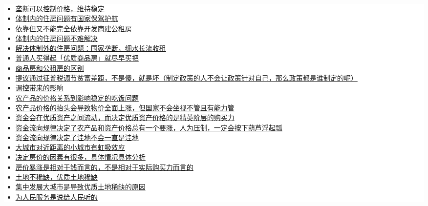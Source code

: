 - [垄断可以控制价格，维持稳定](https://github.com/shengcaishizhan/kkndme_tianya/blob/master/README.md#%E5%9E%84%E6%96%AD%E5%8F%AF%E4%BB%A5%E6%8E%A7%E5%88%B6%E4%BB%B7%E6%A0%BC%E7%BB%B4%E6%8C%81%E7%A8%B3%E5%AE%9A)
- [体制内的住房问题有国家保驾护航](https://github.com/shengcaishizhan/kkndme_tianya/blob/master/README.md#%E4%BD%93%E5%88%B6%E5%86%85%E7%9A%84%E4%BD%8F%E6%88%BF%E9%97%AE%E9%A2%98%E6%9C%89%E5%9B%BD%E5%AE%B6%E4%BF%9D%E9%A9%BE%E6%8A%A4%E8%88%AA)
- [依靠但又不能完全依靠开发商建公租房](https://github.com/shengcaishizhan/kkndme_tianya/blob/master/README.md#%E4%BE%9D%E9%9D%A0%E4%BD%86%E5%8F%88%E4%B8%8D%E8%83%BD%E5%AE%8C%E5%85%A8%E4%BE%9D%E9%9D%A0%E5%BC%80%E5%8F%91%E5%95%86%E5%BB%BA%E5%85%AC%E7%A7%9F%E6%88%BF)
- [体制内的住房问题不难解决](https://github.com/shengcaishizhan/kkndme_tianya/blob/master/README.md#%E4%BD%93%E5%88%B6%E5%86%85%E7%9A%84%E4%BD%8F%E6%88%BF%E9%97%AE%E9%A2%98%E4%B8%8D%E9%9A%BE%E8%A7%A3%E5%86%B3)
- [解决体制外的住房问题：国家垄断，细水长流收租](https://github.com/shengcaishizhan/kkndme_tianya/blob/master/README.md#%E8%A7%A3%E5%86%B3%E4%BD%93%E5%88%B6%E5%A4%96%E7%9A%84%E4%BD%8F%E6%88%BF%E9%97%AE%E9%A2%98%E5%9B%BD%E5%AE%B6%E5%9E%84%E6%96%AD%E7%BB%86%E6%B0%B4%E9%95%BF%E6%B5%81%E6%94%B6%E7%A7%9F)
- [普通人买得起「优质商品房」就尽早买把](https://github.com/shengcaishizhan/kkndme_tianya/blob/master/README.md#%E6%99%AE%E9%80%9A%E4%BA%BA%E4%B9%B0%E5%BE%97%E8%B5%B7%E4%BC%98%E8%B4%A8%E5%95%86%E5%93%81%E6%88%BF%E5%B0%B1%E5%B0%BD%E6%97%A9%E4%B9%B0%E6%8A%8A)
- [商品房和公租房的区别](https://github.com/shengcaishizhan/kkndme_tianya/blob/master/README.md#%E5%95%86%E5%93%81%E6%88%BF%E5%92%8C%E5%85%AC%E7%A7%9F%E6%88%BF%E7%9A%84%E5%8C%BA%E5%88%AB)
- [提议通过征普税调节贫富差距，不是傻，就是坏（制定政策的人不会让政策针对自己，那么政策都是谁制定的呢）](https://github.com/shengcaishizhan/kkndme_tianya/blob/master/README.md#%E6%8F%90%E8%AE%AE%E9%80%9A%E8%BF%87%E5%BE%81%E6%99%AE%E7%A8%8E%E8%B0%83%E8%8A%82%E8%B4%AB%E5%AF%8C%E5%B7%AE%E8%B7%9D%E4%B8%8D%E6%98%AF%E5%82%BB%E5%B0%B1%E6%98%AF%E5%9D%8F%E5%88%B6%E5%AE%9A%E6%94%BF%E7%AD%96%E7%9A%84%E4%BA%BA%E4%B8%8D%E4%BC%9A%E8%AE%A9%E6%94%BF%E7%AD%96%E9%92%88%E5%AF%B9%E8%87%AA%E5%B7%B1%E9%82%A3%E4%B9%88%E6%94%BF%E7%AD%96%E9%83%BD%E6%98%AF%E8%B0%81%E5%88%B6%E5%AE%9A%E7%9A%84%E5%91%A2)
- [调控带来的影响](https://github.com/shengcaishizhan/kkndme_tianya/blob/master/README.md#%E8%B0%83%E6%8E%A7%E5%B8%A6%E6%9D%A5%E7%9A%84%E5%BD%B1%E5%93%8D)
- [农产品的价格关系到影响稳定的吃饭问题](https://github.com/shengcaishizhan/kkndme_tianya/blob/master/README.md#%E5%86%9C%E4%BA%A7%E5%93%81%E7%9A%84%E4%BB%B7%E6%A0%BC%E5%85%B3%E7%B3%BB%E5%88%B0%E5%BD%B1%E5%93%8D%E7%A8%B3%E5%AE%9A%E7%9A%84%E5%90%83%E9%A5%AD%E9%97%AE%E9%A2%98)
- [农产品价格的抬头会导致物价全面上涨，但国家不会坐视不管且有能力管](https://github.com/shengcaishizhan/kkndme_tianya/blob/master/README.md#%E5%86%9C%E4%BA%A7%E5%93%81%E4%BB%B7%E6%A0%BC%E7%9A%84%E6%8A%AC%E5%A4%B4%E4%BC%9A%E5%AF%BC%E8%87%B4%E7%89%A9%E4%BB%B7%E5%85%A8%E9%9D%A2%E4%B8%8A%E6%B6%A8%EF%BC%8C%E4%BD%86%E5%9B%BD%E5%AE%B6%E4%B8%8D%E4%BC%9A%E5%9D%90%E8%A7%86%E4%B8%8D%E7%AE%A1%E4%B8%94%E6%9C%89%E8%83%BD%E5%8A%9B%E7%AE%A1)
- [资金会在优质资产之间流动，而决定优质资产价格的是精英阶层的购买力](https://github.com/shengcaishizhan/kkndme_tianya/blob/master/README.md#%E8%B5%84%E9%87%91%E4%BC%9A%E5%9C%A8%E4%BC%98%E8%B4%A8%E8%B5%84%E4%BA%A7%E4%B9%8B%E9%97%B4%E6%B5%81%E5%8A%A8%EF%BC%8C%E8%80%8C%E5%86%B3%E5%AE%9A%E4%BC%98%E8%B4%A8%E8%B5%84%E4%BA%A7%E4%BB%B7%E6%A0%BC%E7%9A%84%E6%98%AF%E7%B2%BE%E8%8B%B1%E9%98%B6%E5%B1%82%E7%9A%84%E8%B4%AD%E4%B9%B0%E5%8A%9B)
- [资金流向规律决定了农产品和资产价格总有一个要涨，人为压制，一定会按下葫芦浮起瓢](https://github.com/shengcaishizhan/kkndme_tianya/blob/master/README.md#%E8%B5%84%E9%87%91%E6%B5%81%E5%90%91%E8%A7%84%E5%BE%8B%E5%86%B3%E5%AE%9A%E4%BA%86%E5%86%9C%E4%BA%A7%E5%93%81%E5%92%8C%E8%B5%84%E4%BA%A7%E4%BB%B7%E6%A0%BC%E6%80%BB%E6%9C%89%E4%B8%80%E4%B8%AA%E8%A6%81%E6%B6%A8%E4%BA%BA%E4%B8%BA%E5%8E%8B%E5%88%B6%E4%B8%80%E5%AE%9A%E4%BC%9A%E6%8C%89%E4%B8%8B%E8%91%AB%E8%8A%A6%E6%B5%AE%E8%B5%B7%E7%93%A2)
- [资金流向规律决定了洼地不会一直是洼地](https://github.com/shengcaishizhan/kkndme_tianya/blob/master/README.md#%E8%B5%84%E9%87%91%E6%B5%81%E5%90%91%E8%A7%84%E5%BE%8B%E5%86%B3%E5%AE%9A%E4%BA%86%E6%B4%BC%E5%9C%B0%E4%B8%8D%E4%BC%9A%E4%B8%80%E7%9B%B4%E6%98%AF%E6%B4%BC%E5%9C%B0)
- [大城市对近距离的小城市有虹吸效应](https://github.com/shengcaishizhan/kkndme_tianya/blob/master/README.md#%E5%A4%A7%E5%9F%8E%E5%B8%82%E5%AF%B9%E8%BF%91%E8%B7%9D%E7%A6%BB%E7%9A%84%E5%B0%8F%E5%9F%8E%E5%B8%82%E6%9C%89%E8%99%B9%E5%90%B8%E6%95%88%E5%BA%94)
- [决定房价的因素有很多，具体情况具体分析](https://github.com/shengcaishizhan/kkndme_tianya/blob/master/README.md#%E5%86%B3%E5%AE%9A%E6%88%BF%E4%BB%B7%E7%9A%84%E5%9B%A0%E7%B4%A0%E6%9C%89%E5%BE%88%E5%A4%9A%EF%BC%8C%E5%85%B7%E4%BD%93%E6%83%85%E5%86%B5%E5%85%B7%E4%BD%93%E5%88%86%E6%9E%90)
- [房价暴涨是相对于钱而言的，不是相对于实际购买力而言的](https://github.com/shengcaishizhan/kkndme_tianya/blob/master/README.md#%E6%88%BF%E4%BB%B7%E6%9A%B4%E6%B6%A8%E6%98%AF%E7%9B%B8%E5%AF%B9%E4%BA%8E%E9%92%B1%E8%80%8C%E8%A8%80%E7%9A%84%E4%B8%8D%E6%98%AF%E7%9B%B8%E5%AF%B9%E4%BA%8E%E5%AE%9E%E9%99%85%E8%B4%AD%E4%B9%B0%E5%8A%9B%E8%80%8C%E8%A8%80%E7%9A%84)
- [土地不稀缺，优质土地稀缺](https://github.com/shengcaishizhan/kkndme_tianya/blob/master/README.md#%E5%9C%9F%E5%9C%B0%E4%B8%8D%E7%A8%80%E7%BC%BA%E4%BC%98%E8%B4%A8%E5%9C%9F%E5%9C%B0%E7%A8%80%E7%BC%BA)
- [集中发展大城市是导致优质土地稀缺的原因](https://github.com/shengcaishizhan/kkndme_tianya/blob/master/README.md#%E9%9B%86%E4%B8%AD%E5%8F%91%E5%B1%95%E5%A4%A7%E5%9F%8E%E5%B8%82%E6%98%AF%E5%AF%BC%E8%87%B4%E4%BC%98%E8%B4%A8%E5%9C%9F%E5%9C%B0%E7%A8%80%E7%BC%BA%E7%9A%84%E5%8E%9F%E5%9B%A0)
- [为人民服务是说给人民听的](https://github.com/shengcaishizhan/kkndme_tianya/blob/master/README.md#%E4%B8%BA%E4%BA%BA%E6%B0%91%E6%9C%8D%E5%8A%A1%E6%98%AF%E8%AF%B4%E7%BB%99%E4%BA%BA%E6%B0%91%E5%90%AC%E7%9A%84)